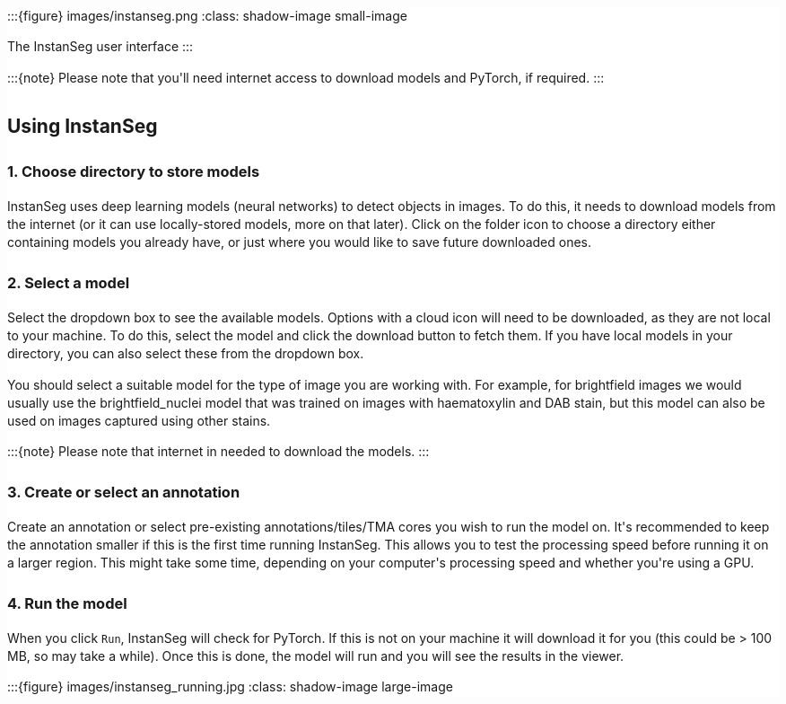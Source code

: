 :::{figure} images/instanseg.png
:class: shadow-image small-image

The InstanSeg user interface
:::

:::{note}
Please note that you'll need internet access to download models and PyTorch, if required.
:::

## Using InstanSeg

### 1. Choose directory to store models

InstanSeg uses deep learning models (neural networks) to detect objects in images.
To do this, it needs to download models from the internet (or it can use locally-stored models, more on that later).
Click on the folder icon to choose a directory either containing models you already have, or just where you would like to save future downloaded ones.

### 2. Select a model

Select the dropdown box to see the available models.
Options with a cloud icon will need to be downloaded, as they are not local to your machine.
To do this, select the model and click the download button to fetch them.
If you have local models in your directory, you can also select these from the dropdown box.

You should select a suitable model for the type of image you are working with.
For example, for brightfield images we would usually use the brightfield_nuclei model that was trained on images with haematoxylin and DAB stain, but this model can also be used on images captured using other stains.

:::{note}
Please note that internet in needed to download the models.
:::

### 3. Create or select an annotation

Create an annotation or select pre-existing annotations/tiles/TMA cores you wish to run the model on.
It's recommended to keep the annotation smaller if this is the first time running InstanSeg.
This allows you to test the processing speed before running it on a larger region.
This might take some time, depending on your computer's processing speed and whether you're using a GPU.

### 4. Run the model

When you click `Run`, InstanSeg will check for PyTorch.
If this is not on your machine it will download it for you (this could be > 100 MB, so may take a while).
Once this is done, the model will run and you will see the results in the viewer.

:::{figure} images/instanseg_running.jpg
:class: shadow-image large-image
